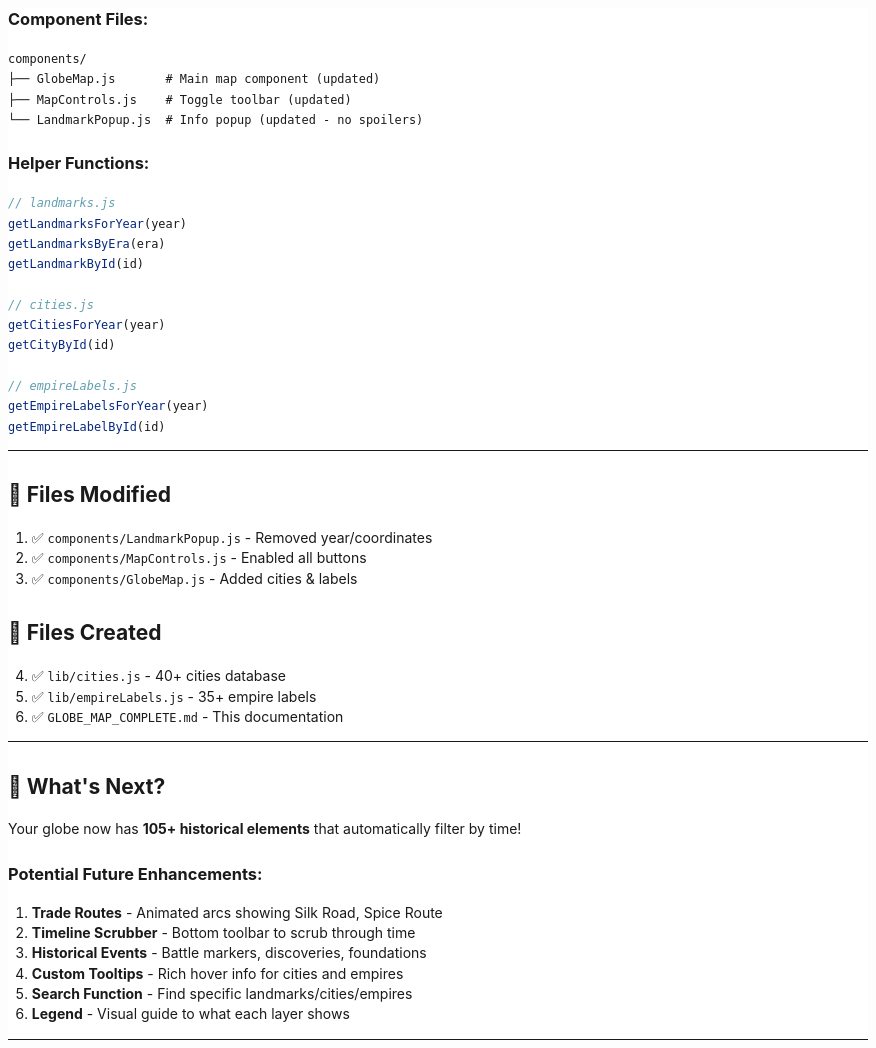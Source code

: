 ### **Component Files:**
```
components/
├── GlobeMap.js       # Main map component (updated)
├── MapControls.js    # Toggle toolbar (updated)
└── LandmarkPopup.js  # Info popup (updated - no spoilers)
```

### **Helper Functions:**
```javascript
// landmarks.js
getLandmarksForYear(year)
getLandmarksByEra(era)
getLandmarkById(id)

// cities.js
getCitiesForYear(year)
getCityById(id)

// empireLabels.js
getEmpireLabelsForYear(year)
getEmpireLabelById(id)
```

---

## 📝 Files Modified

1. ✅ `components/LandmarkPopup.js` - Removed year/coordinates
2. ✅ `components/MapControls.js` - Enabled all buttons
3. ✅ `components/GlobeMap.js` - Added cities & labels

## 📝 Files Created

4. ✅ `lib/cities.js` - 40+ cities database
5. ✅ `lib/empireLabels.js` - 35+ empire labels
6. ✅ `GLOBE_MAP_COMPLETE.md` - This documentation

---

## 🎯 What's Next?

Your globe now has **105+ historical elements** that automatically filter by time! 

### **Potential Future Enhancements:**
1. **Trade Routes** - Animated arcs showing Silk Road, Spice Route
2. **Timeline Scrubber** - Bottom toolbar to scrub through time
3. **Historical Events** - Battle markers, discoveries, foundations
4. **Custom Tooltips** - Rich hover info for cities and empires
5. **Search Function** - Find specific landmarks/cities/empires
6. **Legend** - Visual guide to what each layer shows

---